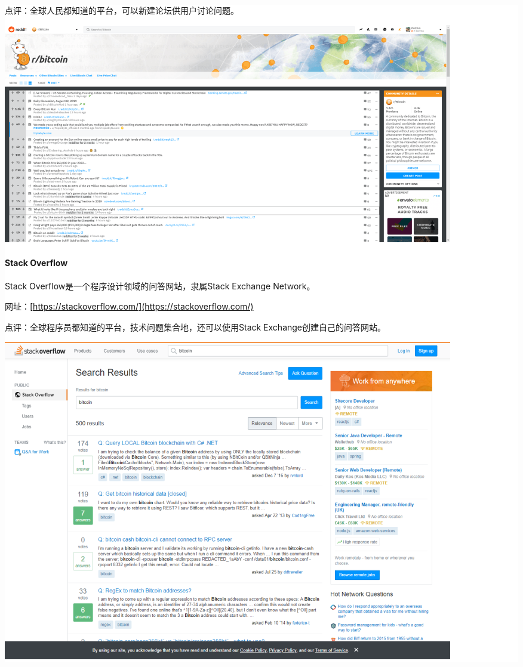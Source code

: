点评：全球人民都知道的平台，可以新建论坛供用户讨论问题。

![](/operational-channel/img/reddit.png)

#### Stack Overflow

Stack Overflow是一个程序设计领域的问答网站，隶属Stack Exchange Network。

网址：[https://stackoverflow.com/](https://stackoverflow.com/)

点评：全球程序员都知道的平台，技术问题集合地，还可以使用Stack Exchange创建自己的问答网站。

![](/operational-channel/img/stackoverflow.png)
